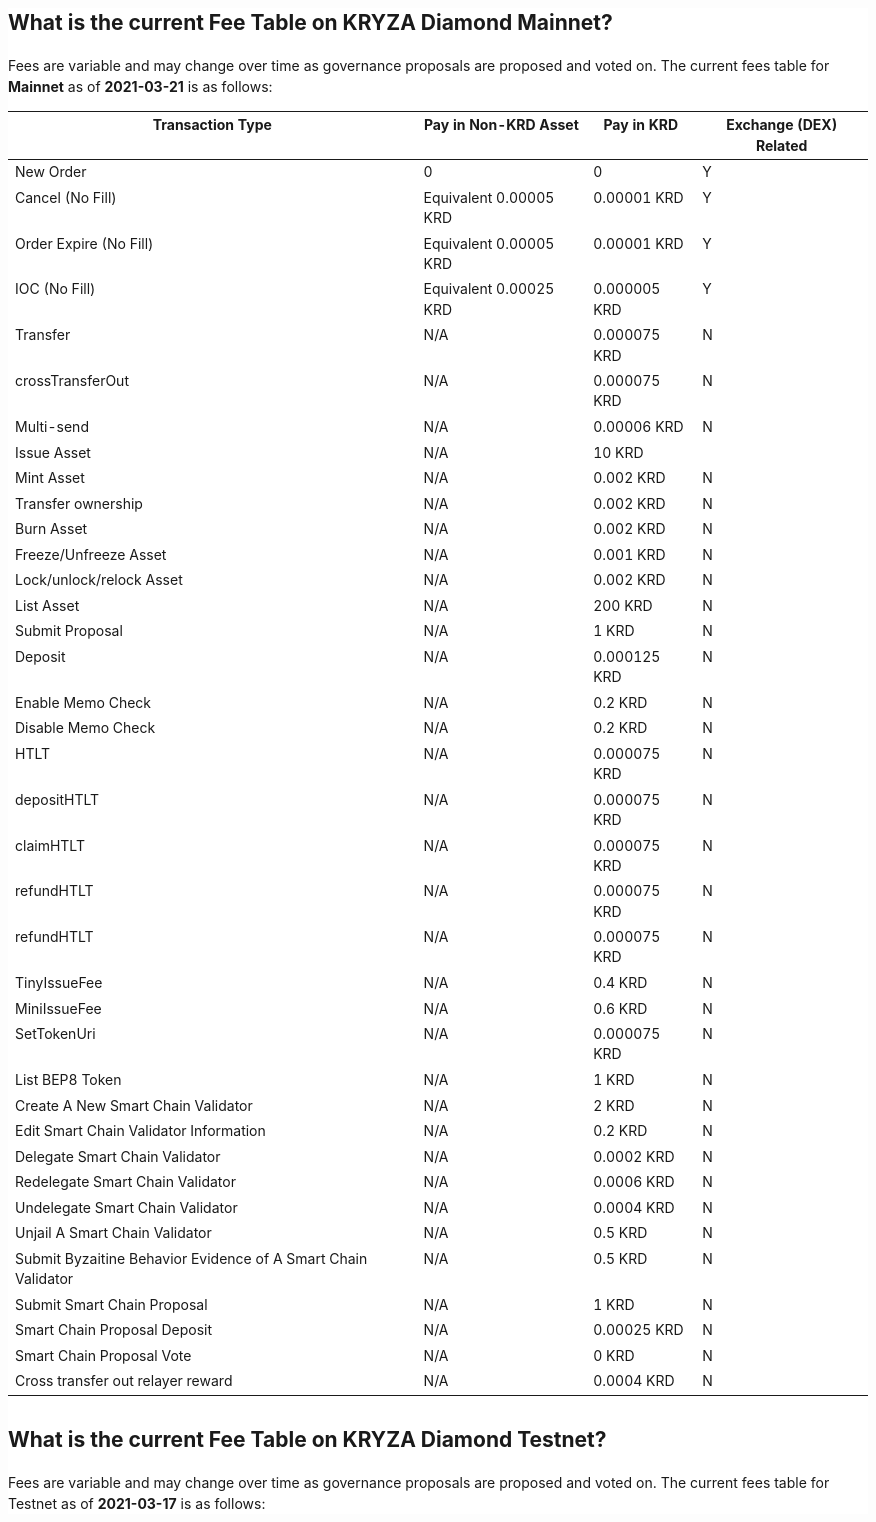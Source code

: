 ## What is the current Fee Table on KRYZA Diamond Mainnet?

Fees are variable and may change over time as governance proposals are proposed and voted on. The current fees table for **Mainnet** as of **2021-03-21** is as follows:

Transaction Type | Pay in Non-KRD Asset | Pay in KRD | Exchange (DEX) Related
-- | -- | -- | --
New Order | 0 | 0 | Y
Cancel (No Fill) | Equivalent 0.00005 KRD | 0.00001 KRD | Y
Order Expire (No Fill) | Equivalent 0.00005 KRD | 0.00001 KRD | Y
IOC (No Fill) | Equivalent 0.00025 KRD | 0.000005 KRD | Y
Transfer | N/A | 0.000075 KRD | N
crossTransferOut| N/A | 0.000075 KRD | N
Multi-send | N/A | 0.00006 KRD | N
Issue Asset | N/A | 10 KRD |
Mint Asset | N/A | 0.002 KRD | N
Transfer ownership| N/A | 0.002 KRD | N
Burn Asset | N/A | 0.002 KRD | N
Freeze/Unfreeze Asset | N/A | 0.001 KRD | N
Lock/unlock/relock Asset | N/A | 0.002 KRD | N
List Asset | N/A | 200 KRD | N
Submit Proposal | N/A | 1 KRD | N
Deposit | N/A | 0.000125 KRD | N
Enable Memo Check | N/A | 0.2 KRD | N
Disable Memo Check | N/A | 0.2 KRD | N
HTLT | N/A | 0.000075 KRD | N
depositHTLT | N/A |  0.000075 KRD | N
claimHTLT | N/A |  0.000075 KRD | N
refundHTLT | N/A |  0.000075 KRD | N
refundHTLT | N/A |  0.000075 KRD | N
TinyIssueFee | N/A | 0.4 KRD | N
MiniIssueFee | N/A | 0.6 KRD | N
SetTokenUri | N/A| 0.000075 KRD | N
List BEP8 Token| N/A| 1 KRD | N
Create A New Smart Chain Validator | N/A |2 KRD |N
Edit Smart Chain Validator Information|N/A| 0.2 KRD |N
Delegate Smart Chain Validator |N/A| 0.0002 KRD |N
Redelegate Smart Chain Validator | N/A|0.0006 KRD |N
Undelegate Smart Chain Validator | N/A|0.0004 KRD |N
Unjail A Smart Chain Validator | N/A| 0.5 KRD | N
Submit Byzaitine Behavior Evidence of A Smart Chain Validator | N/A| 0.5 KRD| N
Submit Smart Chain Proposal | N/A| 1 KRD    | N
Smart Chain Proposal Deposit | N/A|0.00025 KRD | N
Smart Chain Proposal Vote   | N/A| 0 KRD   | N
Cross transfer out relayer reward  | N/A| 0.0004 KRD    | N


## What is the current Fee Table on KRYZA Diamond Testnet?

Fees are variable and may change over time as governance proposals are proposed and voted on. The current fees table for Testnet as of **2021-03-17** is as follows:
